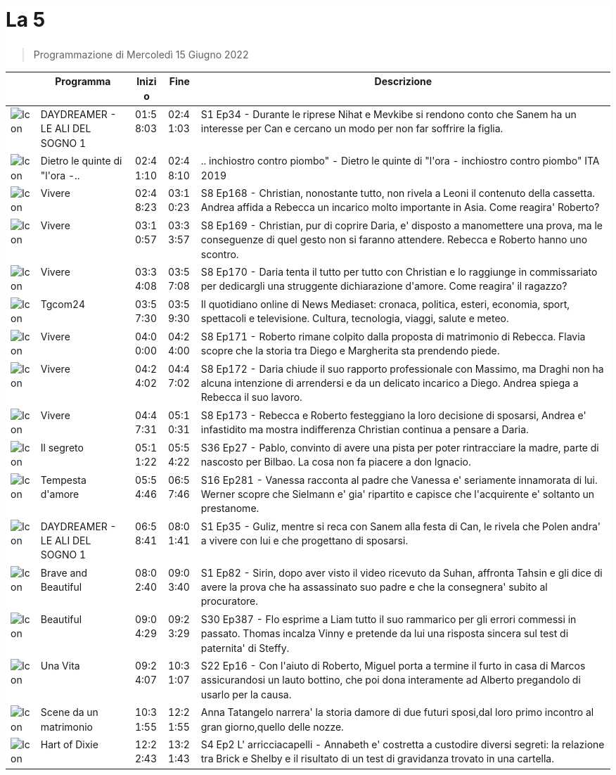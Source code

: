 # La 5
> Programmazione di Mercoledì 15 Giugno 2022

||Programma|Inizio|Fine|Descrizione|
|---|---|---|---|---|
|![Icon](https://guidatv.sky.it/uuid/48724727-3e32-4dca-93f0-2ba64707d4fe/cover?md5ChecksumParam=8839fa97158a567fd88721c91528f965)|DAYDREAMER - LE ALI DEL SOGNO 1|01:58:03|02:41:03|S1 Ep34 - Durante le riprese Nihat e Mevkibe si rendono conto che Sanem ha un interesse per Can e cercano un modo per non far soffrire la figlia.
|![Icon](https://guidatv.sky.it/uuid/c5feb3bd-88bd-4e22-ac62-592d2e246e46/cover?md5ChecksumParam=98bd555bc659522baae9445de61eda20)|Dietro le quinte di &quot;l&#039;ora -..|02:41:10|02:48:10|.. inchiostro contro piombo&quot; - Dietro le quinte di &quot;l&#039;ora - inchiostro contro piombo&quot; ITA 2019
|![Icon](https://guidatv.sky.it/uuid/2cbfb280-43cf-4b45-abe6-999febea3f5d/cover?md5ChecksumParam=934d127f7707d11f02953be8053f43b3)|Vivere|02:48:23|03:10:23|S8 Ep168 - Christian, nonostante tutto, non rivela a Leoni il contenuto della cassetta. Andrea affida a Rebecca un incarico molto importante in Asia. Come reagira&#039; Roberto?
|![Icon](https://guidatv.sky.it/uuid/f0bc8ca7-e7c3-48ac-bf4c-4943e3f0cf48/cover?md5ChecksumParam=934d127f7707d11f02953be8053f43b3)|Vivere|03:10:57|03:33:57|S8 Ep169 - Christian, pur di coprire Daria, e&#039; disposto a manomettere una prova, ma le conseguenze di quel gesto non si faranno attendere. Rebecca e Roberto hanno uno scontro.
|![Icon](https://guidatv.sky.it/uuid/e3b34e83-1865-4483-bff9-7192d17a6bba/cover?md5ChecksumParam=934d127f7707d11f02953be8053f43b3)|Vivere|03:34:08|03:57:08|S8 Ep170 - Daria tenta il tutto per tutto con Christian e lo raggiunge in commissariato per dedicargli una struggente dichiarazione d&#039;amore. Come reagira&#039; il ragazzo?
|![Icon](https://guidatv.sky.it/uuid/d26ca7dc-cf1e-4951-a5b8-ae091e395ea2/cover?md5ChecksumParam=a4e40f0d70d0e5d70cc74c6c18708ce7)|Tgcom24|03:57:30|03:59:30|Il quotidiano online di News Mediaset: cronaca, politica, esteri, economia, sport, spettacoli e televisione. Cultura, tecnologia, viaggi, salute e meteo.
|![Icon](https://guidatv.sky.it/uuid/b49812ed-69fd-4736-a41d-6bd47f73f38f/cover?md5ChecksumParam=934d127f7707d11f02953be8053f43b3)|Vivere|04:00:00|04:24:00|S8 Ep171 - Roberto rimane colpito dalla proposta di matrimonio di Rebecca. Flavia scopre che la storia tra Diego e Margherita sta prendendo piede.
|![Icon](https://guidatv.sky.it/uuid/51ee9997-fdee-437b-94ae-8adf4263fa3f/cover?md5ChecksumParam=934d127f7707d11f02953be8053f43b3)|Vivere|04:24:02|04:47:02|S8 Ep172 - Daria chiude il suo rapporto professionale con Massimo, ma Draghi non ha alcuna intenzione di arrendersi e da un delicato incarico a Diego. Andrea spiega a Rebecca il suo lavoro.
|![Icon](https://guidatv.sky.it/uuid/055b2009-2183-4ee4-8359-14cf23148909/cover?md5ChecksumParam=934d127f7707d11f02953be8053f43b3)|Vivere|04:47:31|05:10:31|S8 Ep173 - Rebecca e Roberto festeggiano la loro decisione di sposarsi, Andrea e&#039; infastidito ma mostra indifferenza Christian continua a pensare a Daria.
|![Icon](https://guidatv.sky.it/uuid/1f427785-e4c7-4d2c-97b0-a1cdf894a6f7/cover?md5ChecksumParam=eea61994c660b77f61daed5d87f52c64)|Il segreto|05:11:22|05:54:22|S36 Ep27 - Pablo, convinto di avere una pista per poter rintracciare la madre, parte di nascosto per Bilbao. La cosa non fa piacere a don Ignacio.
|![Icon](https://guidatv.sky.it/uuid/08fd16bf-5a47-495a-a7ac-d3d343f0a0b3/cover?md5ChecksumParam=b6a5bc312d5aa8ca9902b755b7c53716)|Tempesta d&#039;amore|05:54:46|06:57:46|S16 Ep281 - Vanessa racconta al padre che Vanessa e&#039; seriamente innamorata di lui. Werner scopre che Sielmann e&#039; gia&#039; ripartito e capisce che l&#039;acquirente e&#039; soltanto un prestanome.
|![Icon](https://guidatv.sky.it/uuid/d293ca27-619b-46ad-9cbc-7364368eb883/cover?md5ChecksumParam=8839fa97158a567fd88721c91528f965)|DAYDREAMER - LE ALI DEL SOGNO 1|06:58:41|08:01:41|S1 Ep35 - Guliz, mentre si reca con Sanem alla festa di Can, le rivela che Polen andra&#039; a vivere con lui e che progettano di sposarsi.
|![Icon](https://guidatv.sky.it/uuid/dd5f94ed-6f81-4f90-9fda-5625c2866058/cover?md5ChecksumParam=974116eba99e717e1f30a2574458714f)|Brave and Beautiful|08:02:40|09:03:40|S1 Ep82 - Sirin, dopo aver visto il video ricevuto da Suhan, affronta Tahsin e gli dice di avere la prova che ha assassinato suo padre e che la consegnera&#039; subito al procuratore.
|![Icon](https://guidatv.sky.it/uuid/26388085-0d06-49b8-aae1-61b60d6f5e2d/cover?md5ChecksumParam=e2f8a3b5f9d6693427d104cd18060841)|Beautiful|09:04:29|09:23:29|S30 Ep387 - Flo esprime a Liam tutto il suo rammarico per gli errori commessi in passato. Thomas incalza Vinny e pretende da lui una risposta sincera sul test di paternita&#039; di Steffy.
|![Icon](https://guidatv.sky.it/uuid/c19f9772-9ca0-4bfc-b45e-ca0217e9d110/cover?md5ChecksumParam=85050f3bcec2b71c88956f4c51223123)|Una Vita|09:24:07|10:31:07|S22 Ep16 - Con l&#039;aiuto di Roberto, Miguel porta a termine il furto in casa di Marcos assicurandosi un lauto bottino, che poi dona interamente ad Alberto pregandolo di usarlo per la causa.
|![Icon](https://guidatv.sky.it/uuid/2af07efa-5fd1-474d-9c65-0eabd3e5b43e/cover?md5ChecksumParam=eae23d6ca0d717b6365e5f15cf662fe7)|Scene da un matrimonio|10:31:55|12:21:55|Anna Tatangelo narrera&#039; la storia damore di due futuri sposi,dal loro primo incontro al gran giorno,quello delle nozze.
|![Icon](https://guidatv.sky.it/uuid/993e4349-a70a-4de4-932e-4bd14e6f659f/cover?md5ChecksumParam=79e2952e69b00ba7592207f28da96941)|Hart of Dixie|12:22:43|13:21:43|S4 Ep2 L&#039; arricciacapelli - Annabeth e&#039; costretta a custodire diversi segreti: la relazione tra Brick e Shelby e il risultato di un test di gravidanza trovato in una cartella.